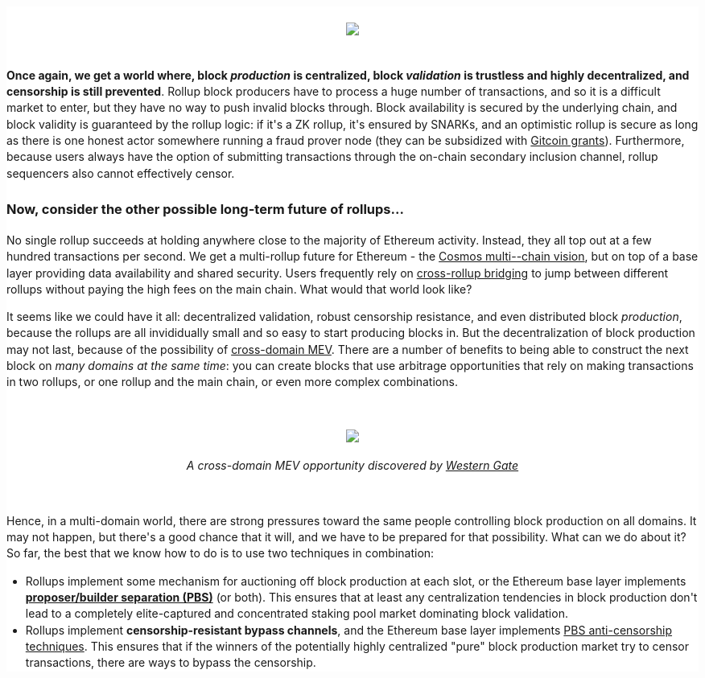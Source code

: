 <center><br>

<img src="../../../../images/endgame/diag2.png" style="width:575px" class="padded" />

</center><br>

**Once again, we get a world where, block _production_ is centralized, block _validation_ is trustless and highly decentralized, and censorship is still prevented**. Rollup block producers have to process a huge number of transactions, and so it is a difficult market to enter, but they have no way to push invalid blocks through. Block availability is secured by the underlying chain, and block validity is guaranteed by the rollup logic: if it's a ZK rollup, it's ensured by SNARKs, and an optimistic rollup is secure as long as there is one honest actor somewhere running a fraud prover node (they can be subsidized with [Gitcoin grants](https://gitcoin.co/grants/)). Furthermore, because users always have the option of submitting transactions through the on-chain secondary inclusion channel, rollup sequencers also cannot effectively censor.

### Now, consider the other possible long-term future of rollups...

No single rollup succeeds at holding anywhere close to the majority of Ethereum activity. Instead, they all top out at a few hundred transactions per second. We get a multi-rollup future for Ethereum - the [Cosmos multi--chain vision](https://v1.cosmos.network/intro), but on top of a base layer providing data availability and shared security. Users frequently rely on [cross-rollup bridging](https://newsletter.banklesshq.com/p/how-to-hop-between-chains) to jump between different rollups without paying the high fees on the main chain. What would that world look like?

It seems like we could have it all: decentralized validation, robust censorship resistance, and even distributed block _production_, because the rollups are all invididually small and so easy to start producing blocks in. But the decentralization of block production may not last, because of the possibility of [cross-domain MEV](http://arxiv.org/abs/2112.01472). There are a number of benefits to being able to construct the next block on _many domains at the same time_: you can create blocks that use arbitrage opportunities that rely on making transactions in two rollups, or one rollup and the main chain, or even more complex combinations.

<center><br>

<img src="../../../../images/endgame/wgate.png" style="width:550px" /><br>

_A cross-domain MEV opportunity discovered by [Western Gate](https://westerngate.xyz/)_

</center><br>

Hence, in a multi-domain world, there are strong pressures toward the same people controlling block production on all domains. It may not happen, but there's a good chance that it will, and we have to be prepared for that possibility. What can we do about it? So far, the best that we know how to do is to use two techniques in combination:

* Rollups implement some mechanism for auctioning off block production at each slot, or the Ethereum base layer implements [**proposer/builder separation (PBS)**](https://ethresear.ch/t/two-slot-proposer-builder-separation/10980) (or both). This ensures that at least any centralization tendencies in block production don't lead to a completely elite-captured and concentrated staking pool market dominating block validation.
* Rollups implement **censorship-resistant bypass channels**, and the Ethereum base layer implements [PBS anti-censorship techniques](https://notes.ethereum.org/@vbuterin/pbs_censorship_resistance). This ensures that if the winners of the potentially highly centralized "pure" block production market try to censor transactions, there are ways to bypass the censorship.
